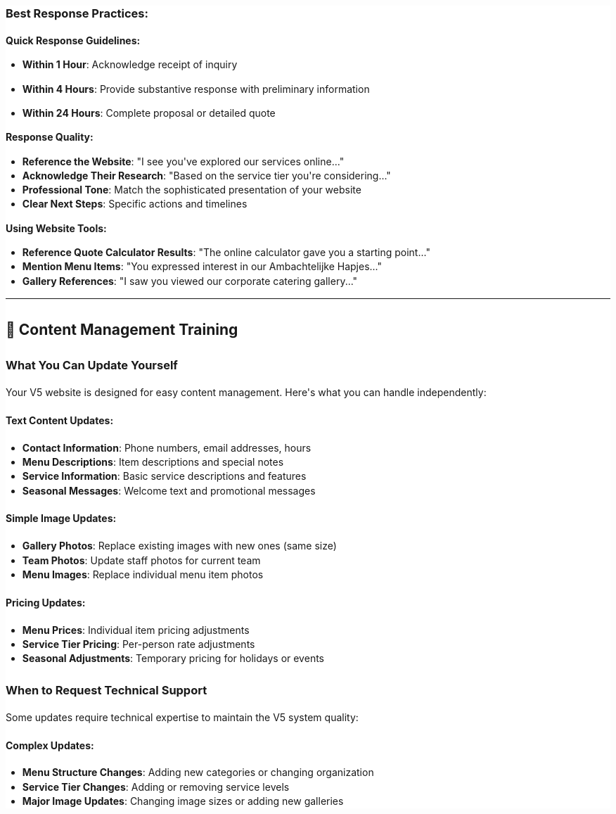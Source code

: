 ### **Best Response Practices:**

**Quick Response Guidelines:**

- **Within 1 Hour**: Acknowledge receipt of inquiry
- **Within 4 Hours**: Provide substantive response with preliminary information

- **Within 24 Hours**: Complete proposal or detailed quote

**Response Quality:**

- **Reference the Website**: "I see you've explored our services online..."
- **Acknowledge Their Research**: "Based on the service tier you're considering..."
- **Professional Tone**: Match the sophisticated presentation of your website
- **Clear Next Steps**: Specific actions and timelines

**Using Website Tools:**

- **Reference Quote Calculator Results**: "The online calculator gave you a starting point..."
- **Mention Menu Items**: "You expressed interest in our Ambachtelijke Hapjes..."
- **Gallery References**: "I saw you viewed our corporate catering gallery..."

---

## 🔧 **Content Management Training**

### **What You Can Update Yourself**

Your V5 website is designed for easy content management. Here's what you can handle independently:

#### **Text Content Updates:**

- **Contact Information**: Phone numbers, email addresses, hours
- **Menu Descriptions**: Item descriptions and special notes
- **Service Information**: Basic service descriptions and features
- **Seasonal Messages**: Welcome text and promotional messages

#### **Simple Image Updates:**

- **Gallery Photos**: Replace existing images with new ones (same size)
- **Team Photos**: Update staff photos for current team
- **Menu Images**: Replace individual menu item photos

#### **Pricing Updates:**

- **Menu Prices**: Individual item pricing adjustments
- **Service Tier Pricing**: Per-person rate adjustments
- **Seasonal Adjustments**: Temporary pricing for holidays or events

### **When to Request Technical Support**

Some updates require technical expertise to maintain the V5 system quality:

#### **Complex Updates:**

- **Menu Structure Changes**: Adding new categories or changing organization
- **Service Tier Changes**: Adding or removing service levels
- **Major Image Updates**: Changing image sizes or adding new galleries
